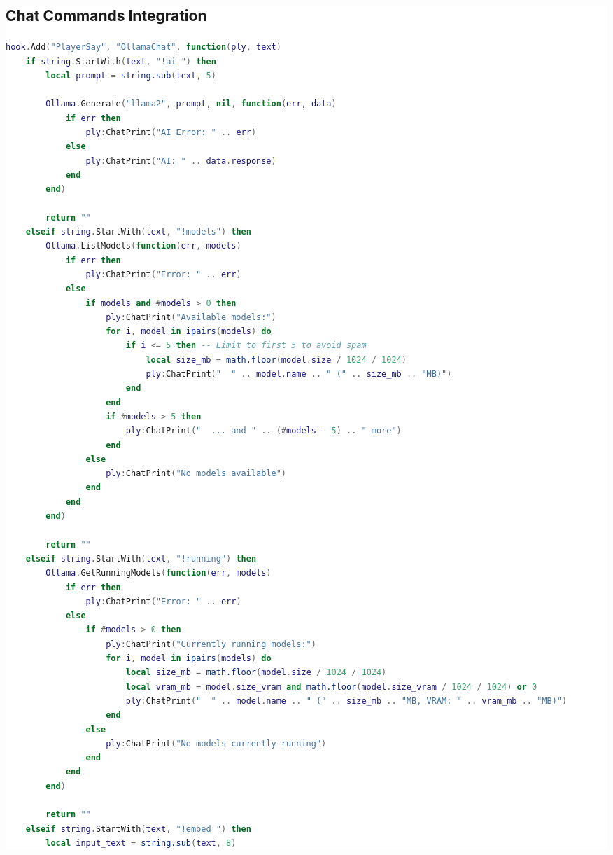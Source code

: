 ## Chat Commands Integration

```lua
hook.Add("PlayerSay", "OllamaChat", function(ply, text)
    if string.StartWith(text, "!ai ") then
        local prompt = string.sub(text, 5)

        Ollama.Generate("llama2", prompt, nil, function(err, data)
            if err then
                ply:ChatPrint("AI Error: " .. err)
            else
                ply:ChatPrint("AI: " .. data.response)
            end
        end)

        return ""
    elseif string.StartWith(text, "!models") then
        Ollama.ListModels(function(err, models)
            if err then
                ply:ChatPrint("Error: " .. err)
            else
                if models and #models > 0 then
                    ply:ChatPrint("Available models:")
                    for i, model in ipairs(models) do
                        if i <= 5 then -- Limit to first 5 to avoid spam
                            local size_mb = math.floor(model.size / 1024 / 1024)
                            ply:ChatPrint("  " .. model.name .. " (" .. size_mb .. "MB)")
                        end
                    end
                    if #models > 5 then
                        ply:ChatPrint("  ... and " .. (#models - 5) .. " more")
                    end
                else
                    ply:ChatPrint("No models available")
                end
            end
        end)

        return ""
    elseif string.StartWith(text, "!running") then
        Ollama.GetRunningModels(function(err, models)
            if err then
                ply:ChatPrint("Error: " .. err)
            else
                if #models > 0 then
                    ply:ChatPrint("Currently running models:")
                    for i, model in ipairs(models) do
                        local size_mb = math.floor(model.size / 1024 / 1024)
                        local vram_mb = model.size_vram and math.floor(model.size_vram / 1024 / 1024) or 0
                        ply:ChatPrint("  " .. model.name .. " (" .. size_mb .. "MB, VRAM: " .. vram_mb .. "MB)")
                    end
                else
                    ply:ChatPrint("No models currently running")
                end
            end
        end)

        return ""
    elseif string.StartWith(text, "!embed ") then
        local input_text = string.sub(text, 8)

```